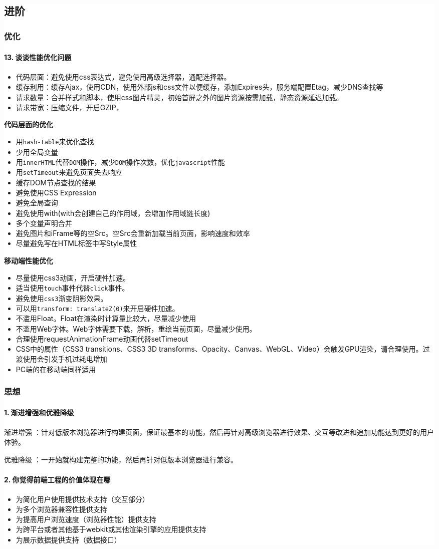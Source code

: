 

## 进阶

### 优化

#### 13. 谈谈性能优化问题

- 代码层面：避免使用css表达式，避免使用高级选择器，通配选择器。
- 缓存利用：缓存Ajax，使用CDN，使用外部js和css文件以便缓存，添加Expires头，服务端配置Etag，减少DNS查找等
- 请求数量：合并样式和脚本，使用css图片精灵，初始首屏之外的图片资源按需加载，静态资源延迟加载。
- 请求带宽：压缩文件，开启GZIP，

**代码层面的优化**

- 用`hash-table`来优化查找
- 少用全局变量
- 用`innerHTML`代替`DOM`操作，减少`DOM`操作次数，优化`javascript`性能
- 用`setTimeout`来避免页面失去响应
- 缓存DOM节点查找的结果
- 避免使用CSS Expression
- 避免全局查询
- 避免使用with(with会创建自己的作用域，会增加作用域链长度)
- 多个变量声明合并
- 避免图片和iFrame等的空Src。空Src会重新加载当前页面，影响速度和效率
- 尽量避免写在HTML标签中写Style属性

**移动端性能优化**

- 尽量使用css3动画，开启硬件加速。
- 适当使用`touch`事件代替`click`事件。
- 避免使用`css3`渐变阴影效果。
- 可以用`transform: translateZ(0)`来开启硬件加速。
- 不滥用Float。Float在渲染时计算量比较大，尽量减少使用
- 不滥用Web字体。Web字体需要下载，解析，重绘当前页面，尽量减少使用。
- 合理使用requestAnimationFrame动画代替setTimeout
- CSS中的属性（CSS3 transitions、CSS3 3D transforms、Opacity、Canvas、WebGL、Video）会触发GPU渲染，请合理使用。过渡使用会引发手机过耗电增加
- PC端的在移动端同样适用

### 思想

#### 1. 渐进增强和优雅降级

渐进增强 ：针对低版本浏览器进行构建页面，保证最基本的功能，然后再针对高级浏览器进行效果、交互等改进和追加功能达到更好的用户体验。

优雅降级 ：一开始就构建完整的功能，然后再针对低版本浏览器进行兼容。

#### 2. 你觉得前端工程的价值体现在哪

- 为简化用户使用提供技术支持（交互部分）
- 为多个浏览器兼容性提供支持
- 为提高用户浏览速度（浏览器性能）提供支持
- 为跨平台或者其他基于webkit或其他渲染引擎的应用提供支持
- 为展示数据提供支持（数据接口）
